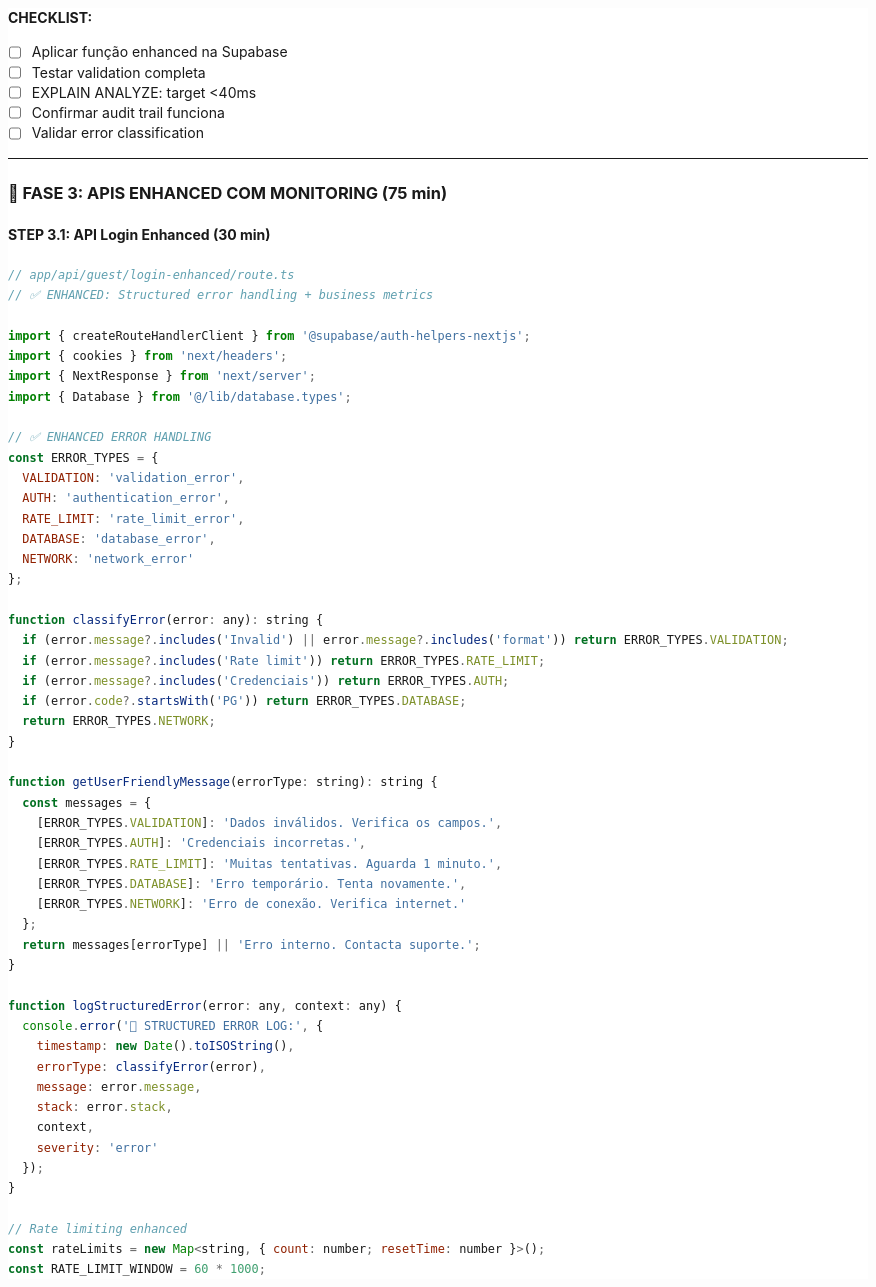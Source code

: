 **CHECKLIST:**
- [ ] Aplicar função enhanced na Supabase
- [ ] Testar validation completa
- [ ] EXPLAIN ANALYZE: target <40ms
- [ ] Confirmar audit trail funciona
- [ ] Validar error classification

---

### 🚀 FASE 3: APIS ENHANCED COM MONITORING (75 min)

#### **STEP 3.1: API Login Enhanced (30 min)**
```javascript
// app/api/guest/login-enhanced/route.ts
// ✅ ENHANCED: Structured error handling + business metrics

import { createRouteHandlerClient } from '@supabase/auth-helpers-nextjs';
import { cookies } from 'next/headers';
import { NextResponse } from 'next/server';
import { Database } from '@/lib/database.types';

// ✅ ENHANCED ERROR HANDLING
const ERROR_TYPES = {
  VALIDATION: 'validation_error',
  AUTH: 'authentication_error',
  RATE_LIMIT: 'rate_limit_error',
  DATABASE: 'database_error',
  NETWORK: 'network_error'
};

function classifyError(error: any): string {
  if (error.message?.includes('Invalid') || error.message?.includes('format')) return ERROR_TYPES.VALIDATION;
  if (error.message?.includes('Rate limit')) return ERROR_TYPES.RATE_LIMIT;
  if (error.message?.includes('Credenciais')) return ERROR_TYPES.AUTH;
  if (error.code?.startsWith('PG')) return ERROR_TYPES.DATABASE;
  return ERROR_TYPES.NETWORK;
}

function getUserFriendlyMessage(errorType: string): string {
  const messages = {
    [ERROR_TYPES.VALIDATION]: 'Dados inválidos. Verifica os campos.',
    [ERROR_TYPES.AUTH]: 'Credenciais incorretas.',
    [ERROR_TYPES.RATE_LIMIT]: 'Muitas tentativas. Aguarda 1 minuto.',
    [ERROR_TYPES.DATABASE]: 'Erro temporário. Tenta novamente.',
    [ERROR_TYPES.NETWORK]: 'Erro de conexão. Verifica internet.'
  };
  return messages[errorType] || 'Erro interno. Contacta suporte.';
}

function logStructuredError(error: any, context: any) {
  console.error('🚨 STRUCTURED ERROR LOG:', {
    timestamp: new Date().toISOString(),
    errorType: classifyError(error),
    message: error.message,
    stack: error.stack,
    context,
    severity: 'error'
  });
}

// Rate limiting enhanced
const rateLimits = new Map<string, { count: number; resetTime: number }>();
const RATE_LIMIT_WINDOW = 60 * 1000;
```
